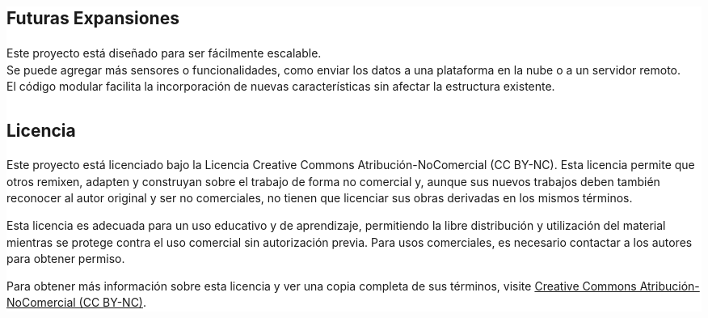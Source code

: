 ## Futuras Expansiones

Este proyecto está diseñado para ser fácilmente escalable.   
Se puede agregar más sensores o funcionalidades, como enviar los datos a una plataforma en la nube o a un servidor remoto.   
El código modular facilita la incorporación de nuevas características sin afectar la estructura existente.

## Licencia

Este proyecto está licenciado bajo la Licencia Creative Commons Atribución-NoComercial (CC BY-NC). Esta licencia permite que otros remixen, adapten y construyan sobre el trabajo de forma no comercial y, aunque sus nuevos trabajos deben también reconocer al autor original y ser no comerciales, no tienen que licenciar sus obras derivadas en los mismos términos.

Esta licencia es adecuada para un uso educativo y de aprendizaje, permitiendo la libre distribución y utilización del material mientras se protege contra el uso comercial sin autorización previa. Para usos comerciales, es necesario contactar a los autores para obtener permiso.

Para obtener más información sobre esta licencia y ver una copia completa de sus términos, visite [Creative Commons Atribución-NoComercial (CC BY-NC)](https://creativecommons.org/licenses/by-nc/4.0/).